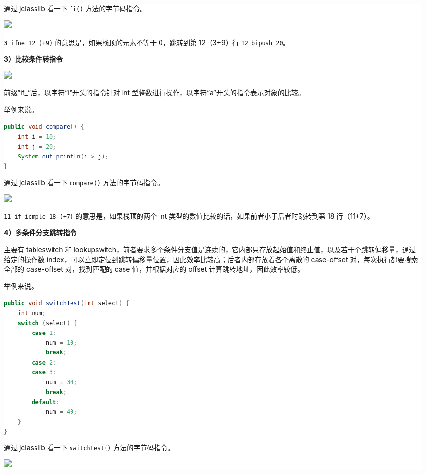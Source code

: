通过 jclasslib 看一下 `fi()` 方法的字节码指令。

![](https://cdn.tobebetterjavaer.com/tobebetterjavaer/images/jvm/zijiema-zhiling-d0561d5c-ae21-48e7-9e7c-4aae87d02f56.png)

`3 ifne 12 (+9)` 的意思是，如果栈顶的元素不等于 0，跳转到第 12（3+9）行 `12 bipush 20`。

**3）比较条件转指令**

![](https://cdn.tobebetterjavaer.com/tobebetterjavaer/images/jvm/zijiema-zhiling-bfab6edd-d63f-45a7-8838-997e7630fa2a.png)

前缀“if_”后，以字符“i”开头的指令针对 int 型整数进行操作，以字符“a”开头的指令表示对象的比较。

举例来说。

```java
public void compare() {
    int i = 10;
    int j = 20;
    System.out.println(i > j);
}
```

通过 jclasslib 看一下 `compare()` 方法的字节码指令。

![](https://cdn.tobebetterjavaer.com/tobebetterjavaer/images/jvm/zijiema-zhiling-d4f9a680-1364-4af9-9474-c0763c9bc6f7.png)

`11 if_icmple 18 (+7)` 的意思是，如果栈顶的两个 int 类型的数值比较的话，如果前者小于后者时跳转到第 18 行（11+7）。


**4）多条件分支跳转指令**

主要有 tableswitch 和 lookupswitch，前者要求多个条件分支值是连续的，它内部只存放起始值和终止值，以及若干个跳转偏移量，通过给定的操作数 index，可以立即定位到跳转偏移量位置，因此效率比较高；后者内部存放着各个离散的 case-offset 对，每次执行都要搜索全部的 case-offset 对，找到匹配的 case 值，并根据对应的 offset 计算跳转地址，因此效率较低。

举例来说。

```java
public void switchTest(int select) {
    int num;
    switch (select) {
        case 1:
            num = 10;
            break;
        case 2:
        case 3:
            num = 30;
            break;
        default:
            num = 40;
    }
}
```

通过 jclasslib 看一下 `switchTest()` 方法的字节码指令。

![](https://cdn.tobebetterjavaer.com/tobebetterjavaer/images/jvm/zijiema-zhiling-04e166ae-13c7-4025-804a-be88e2923a50.png)

